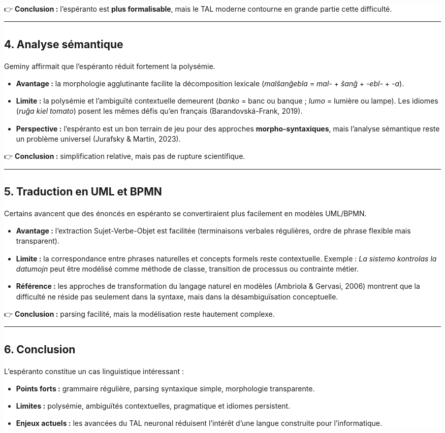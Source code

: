 
👉 **Conclusion :** l’espéranto est **plus formalisable**, mais le TAL moderne contourne en grande partie cette difficulté.

---

## **4. Analyse sémantique**

Geminy affirmait que l’espéranto réduit fortement la polysémie.

- **Avantage :** la morphologie agglutinante facilite la décomposition lexicale (_malŝanĝebla_ = _mal-_ + _ŝanĝ_ + _-ebl-_ + _-a_).
    
- **Limite :** la polysémie et l’ambiguïté contextuelle demeurent (_banko_ = banc ou banque ; _lumo_ = lumière ou lampe). Les idiomes (_ruĝa kiel tomato_) posent les mêmes défis qu’en français (Barandovská-Frank, 2019).
    
- **Perspective :** l’espéranto est un bon terrain de jeu pour des approches **morpho-syntaxiques**, mais l’analyse sémantique reste un problème universel (Jurafsky & Martin, 2023).
    

👉 **Conclusion :** simplification relative, mais pas de rupture scientifique.

---

## **5. Traduction en UML et BPMN**

Certains avancent que des énoncés en espéranto se convertiraient plus facilement en modèles UML/BPMN.

- **Avantage :** l’extraction Sujet-Verbe-Objet est facilitée (terminaisons verbales régulières, ordre de phrase flexible mais transparent).
    
- **Limite :** la correspondance entre phrases naturelles et concepts formels reste contextuelle. Exemple : _La sistemo kontrolas la datumojn_ peut être modélisé comme méthode de classe, transition de processus ou contrainte métier.
    
- **Référence :** les approches de transformation du langage naturel en modèles (Ambriola & Gervasi, 2006) montrent que la difficulté ne réside pas seulement dans la syntaxe, mais dans la désambiguïsation conceptuelle.
    

👉 **Conclusion :** parsing facilité, mais la modélisation reste hautement complexe.

---

## **6. Conclusion**

L’espéranto constitue un cas linguistique intéressant :

- **Points forts :** grammaire régulière, parsing syntaxique simple, morphologie transparente.
    
- **Limites :** polysémie, ambiguïtés contextuelles, pragmatique et idiomes persistent.
    
- **Enjeux actuels :** les avancées du TAL neuronal réduisent l’intérêt d’une langue construite pour l’informatique.
    
